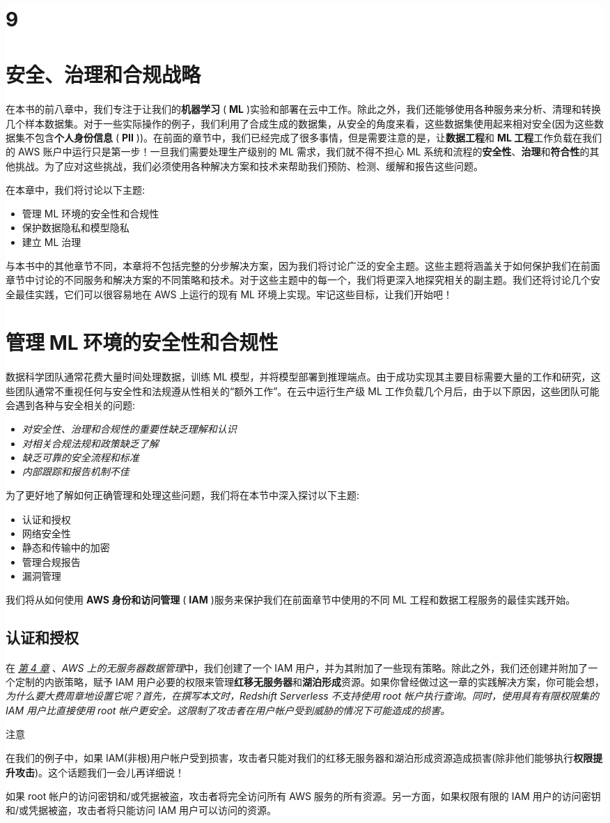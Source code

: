<title>Chapter 9: Security, Governance, and Compliance Strategies</title>

# 9

# 安全、治理和合规战略

在本书的前八章中，我们专注于让我们的**机器学习** ( **ML** )实验和部署在云中工作。除此之外，我们还能够使用各种服务来分析、清理和转换几个样本数据集。对于一些实际操作的例子，我们利用了合成生成的数据集，从安全的角度来看，这些数据集使用起来相对安全(因为这些数据集不包含**个人身份信息** ( **PII** ))。在前面的章节中，我们已经完成了很多事情，但是需要注意的是，让**数据工程**和 **ML 工程**工作负载在我们的 AWS 账户中运行只是第一步！一旦我们需要处理生产级别的 ML 需求，我们就不得不担心 ML 系统和流程的**安全性**、**治理**和**符合性**的其他挑战。为了应对这些挑战，我们必须使用各种解决方案和技术来帮助我们预防、检测、缓解和报告这些问题。

在本章中，我们将讨论以下主题:

*   管理 ML 环境的安全性和合规性
*   保护数据隐私和模型隐私
*   建立 ML 治理

与本书中的其他章节不同，本章将不包括完整的分步解决方案，因为我们将讨论广泛的安全主题。这些主题将涵盖关于如何保护我们在前面章节中讨论的不同服务和解决方案的不同策略和技术。对于这些主题中的每一个，我们将更深入地探究相关的副主题。我们还将讨论几个安全最佳实践，它们可以很容易地在 AWS 上运行的现有 ML 环境上实现。牢记这些目标，让我们开始吧！

# 管理 ML 环境的安全性和合规性

数据科学团队通常花费大量时间处理数据，训练 ML 模型，并将模型部署到推理端点。由于成功实现其主要目标需要大量的工作和研究，这些团队通常不重视任何与安全性和法规遵从性相关的“额外工作”。在云中运行生产级 ML 工作负载几个月后，由于以下原因，这些团队可能会遇到各种与安全相关的问题:

*   *对安全性、治理和合规性的重要性缺乏理解和认识*
*   *对相关合规法规和政策缺乏了解*
*   *缺乏可靠的安全流程和标准*
*   *内部跟踪和报告机制不佳*

为了更好地了解如何正确管理和处理这些问题，我们将在本节中深入探讨以下主题:

*   认证和授权
*   网络安全性
*   静态和传输中的加密
*   管理合规报告
*   漏洞管理

我们将从如何使用 **AWS 身份和访问管理** ( **IAM** )服务来保护我们在前面章节中使用的不同 ML 工程和数据工程服务的最佳实践开始。

## 认证和授权

在 [*第 4 章*](B18638_04.xhtml#_idTextAnchor079) 、*AWS 上的无服务器数据管理*中，我们创建了一个 IAM 用户，并为其附加了一些现有策略。除此之外，我们还创建并附加了一个定制的内嵌策略，赋予 IAM 用户必要的权限来管理**红移无服务器**和**湖泊形成**资源。如果你曾经做过这一章的实践解决方案，你可能会想，*为什么要大费周章地设置它呢？首先，在撰写本文时，Redshift Serverless 不支持使用 root 帐户执行查询。同时，使用具有有限权限集的 IAM 用户比直接使用 root 帐户更安全。这限制了攻击者在用户帐户受到威胁的情况下可能造成的损害。*

注意

在我们的例子中，如果 IAM(非根)用户帐户受到损害，攻击者只能对我们的红移无服务器和湖泊形成资源造成损害(除非他们能够执行**权限提升攻击**)。这个话题我们一会儿再详细说！

如果 root 帐户的访问密钥和/或凭据被盗，攻击者将完全访问所有 AWS 服务的所有资源。另一方面，如果权限有限的 IAM 用户的访问密钥和/或凭据被盗，攻击者将只能访问 IAM 用户可以访问的资源。
